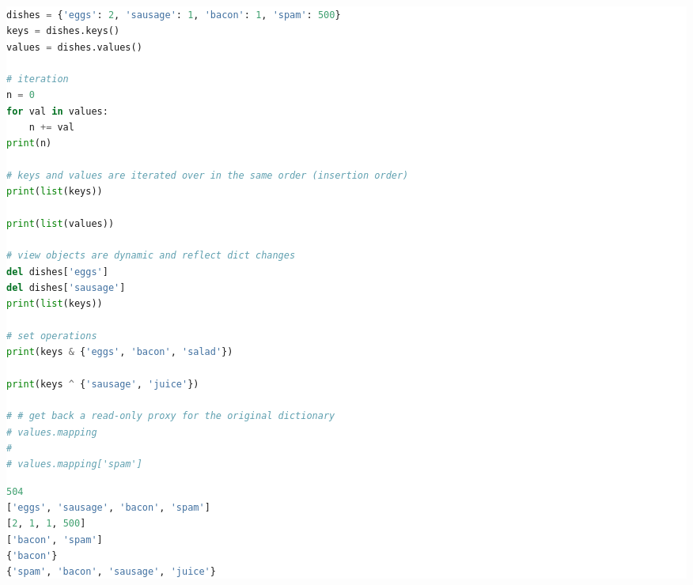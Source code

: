   ```python
  dishes = {'eggs': 2, 'sausage': 1, 'bacon': 1, 'spam': 500}
  keys = dishes.keys()
  values = dishes.values()
  
  # iteration
  n = 0
  for val in values:
      n += val
  print(n)
  
  # keys and values are iterated over in the same order (insertion order)
  print(list(keys))
  
  print(list(values))
  
  # view objects are dynamic and reflect dict changes
  del dishes['eggs']
  del dishes['sausage']
  print(list(keys))
  
  # set operations
  print(keys & {'eggs', 'bacon', 'salad'})
  
  print(keys ^ {'sausage', 'juice'})
  
  # # get back a read-only proxy for the original dictionary
  # values.mapping
  #
  # values.mapping['spam']
  ```
  
  ```python
  504
  ['eggs', 'sausage', 'bacon', 'spam']
  [2, 1, 1, 500]
  ['bacon', 'spam']
  {'bacon'}
  {'spam', 'bacon', 'sausage', 'juice'}
  ```